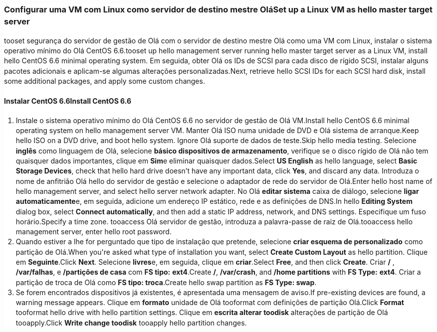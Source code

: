 ### <a name="set-up-a-linux-vm-as-hello-master-target-server"></a><span data-ttu-id="4a669-219">Configurar uma VM com Linux como servidor de destino mestre Olá</span><span class="sxs-lookup"><span data-stu-id="4a669-219">Set up a Linux VM as hello master target server</span></span>
<span data-ttu-id="4a669-220">tooset segurança do servidor de gestão de Olá com o servidor de destino mestre Olá como uma VM com Linux, instalar o sistema operativo mínimo do Olá CentOS 6.6.</span><span class="sxs-lookup"><span data-stu-id="4a669-220">tooset up hello management server running hello master target server as a Linux VM, install hello CentOS 6.6 minimal operating system.</span></span> <span data-ttu-id="4a669-221">Em seguida, obter Olá os IDs de SCSI para cada disco de rígido SCSI, instalar alguns pacotes adicionais e aplicam-se algumas alterações personalizadas.</span><span class="sxs-lookup"><span data-stu-id="4a669-221">Next, retrieve hello SCSI IDs for each SCSI hard disk, install some additional packages, and apply some custom changes.</span></span>

#### <a name="install-centos-66"></a><span data-ttu-id="4a669-222">Instalar CentOS 6.6</span><span class="sxs-lookup"><span data-stu-id="4a669-222">Install CentOS 6.6</span></span>

1. <span data-ttu-id="4a669-223">Instale o sistema operativo mínimo do Olá CentOS 6.6 no servidor de gestão de Olá VM.</span><span class="sxs-lookup"><span data-stu-id="4a669-223">Install hello CentOS 6.6 minimal operating system on hello management server VM.</span></span> <span data-ttu-id="4a669-224">Manter Olá ISO numa unidade de DVD e Olá sistema de arranque.</span><span class="sxs-lookup"><span data-stu-id="4a669-224">Keep hello ISO on a DVD drive, and boot hello system.</span></span> <span data-ttu-id="4a669-225">Ignore Olá suporte de dados de teste.</span><span class="sxs-lookup"><span data-stu-id="4a669-225">Skip hello media testing.</span></span> <span data-ttu-id="4a669-226">Selecione **inglês** como linguagem de Olá, selecione **básico dispositivos de armazenamento**, verifique se o disco rígido de Olá não tem quaisquer dados importantes, clique em **Sim**e eliminar quaisquer dados.</span><span class="sxs-lookup"><span data-stu-id="4a669-226">Select **US English** as hello language, select **Basic Storage Devices**, check that hello hard drive doesn’t have any important data, click **Yes**, and discard any data.</span></span> <span data-ttu-id="4a669-227">Introduza o nome de anfitrião Olá hello do servidor de gestão e selecione o adaptador de rede do servidor de Olá.</span><span class="sxs-lookup"><span data-stu-id="4a669-227">Enter hello host name of hello management server, and select hello server network adapter.</span></span>  <span data-ttu-id="4a669-228">No Olá **editar sistema** caixa de diálogo, selecione **ligar automaticamente**e, em seguida, adicione um endereço IP estático, rede e as definições de DNS.</span><span class="sxs-lookup"><span data-stu-id="4a669-228">In hello **Editing System** dialog box, select **Connect automatically**, and then add a static IP address, network, and DNS settings.</span></span> <span data-ttu-id="4a669-229">Especifique um fuso horário.</span><span class="sxs-lookup"><span data-stu-id="4a669-229">Specify a time zone.</span></span> <span data-ttu-id="4a669-230">tooaccess Olá servidor de gestão, introduza a palavra-passe de raiz de Olá.</span><span class="sxs-lookup"><span data-stu-id="4a669-230">tooaccess hello management server, enter hello root password.</span></span>
2. <span data-ttu-id="4a669-231">Quando estiver a lhe for perguntado que tipo de instalação que pretende, selecione **criar esquema de personalizado** como partição de Olá.</span><span class="sxs-lookup"><span data-stu-id="4a669-231">When you're asked what type of installation you want, select **Create Custom Layout** as hello partition.</span></span> <span data-ttu-id="4a669-232">Clique em **Seguinte**.</span><span class="sxs-lookup"><span data-stu-id="4a669-232">Click **Next**.</span></span> <span data-ttu-id="4a669-233">Selecione **livres**e, em seguida, clique em **criar**.</span><span class="sxs-lookup"><span data-stu-id="4a669-233">Select **Free**, and then click **Create**.</span></span> <span data-ttu-id="4a669-234">Criar  **/** , **/var/falhas**, e **/partições de casa** com **FS tipo:** **ext4**.</span><span class="sxs-lookup"><span data-stu-id="4a669-234">Create **/**,  **/var/crash**, and **/home partitions** with **FS Type:** **ext4**.</span></span> <span data-ttu-id="4a669-235">Criar a partição de troca de Olá como **FS tipo: troca**.</span><span class="sxs-lookup"><span data-stu-id="4a669-235">Create hello swap partition as **FS Type: swap**.</span></span>
3. <span data-ttu-id="4a669-236">Se forem encontrados dispositivos já existentes, é apresentada uma mensagem de aviso.</span><span class="sxs-lookup"><span data-stu-id="4a669-236">If pre-existing devices are found, a warning message appears.</span></span> <span data-ttu-id="4a669-237">Clique em **formato** unidade de Olá tooformat com definições de partição Olá.</span><span class="sxs-lookup"><span data-stu-id="4a669-237">Click **Format** tooformat hello drive with hello partition settings.</span></span> <span data-ttu-id="4a669-238">Clique em **escrita alterar toodisk** alterações de partição de Olá tooapply.</span><span class="sxs-lookup"><span data-stu-id="4a669-238">Click **Write change toodisk** tooapply hello partition changes.</span></span>